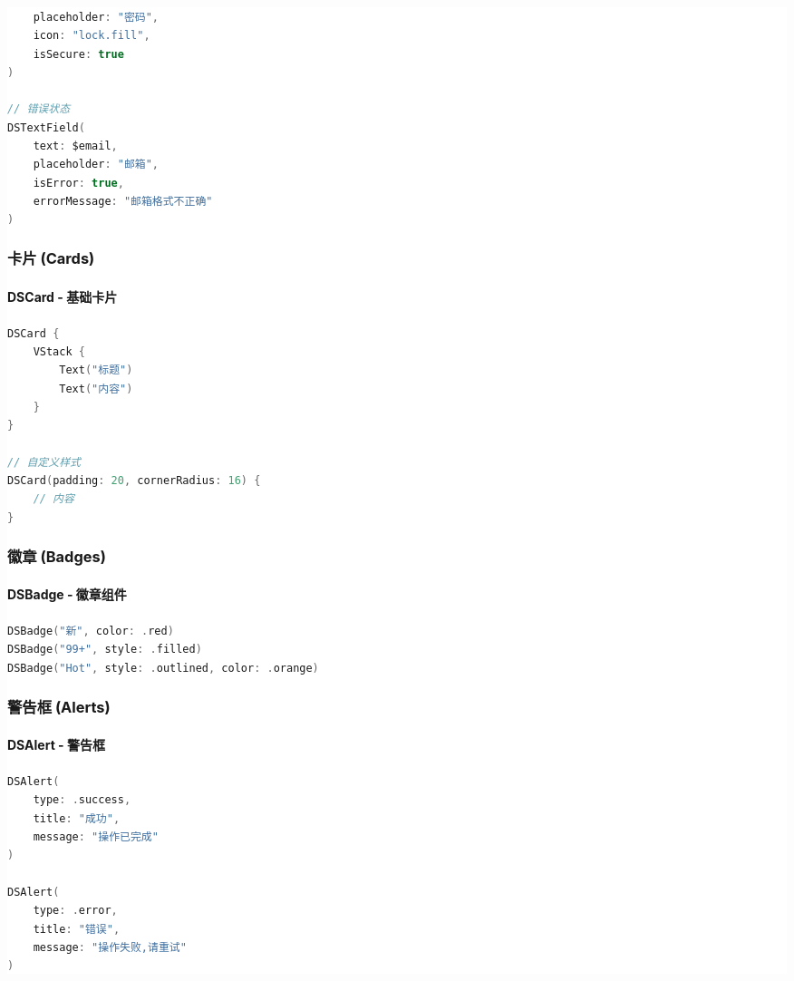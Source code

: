 ```swift
    placeholder: "密码",
    icon: "lock.fill",
    isSecure: true
)

// 错误状态
DSTextField(
    text: $email,
    placeholder: "邮箱",
    isError: true,
    errorMessage: "邮箱格式不正确"
)
```

### 卡片 (Cards)

#### DSCard - 基础卡片

```swift
DSCard {
    VStack {
        Text("标题")
        Text("内容")
    }
}

// 自定义样式
DSCard(padding: 20, cornerRadius: 16) {
    // 内容
}
```

### 徽章 (Badges)

#### DSBadge - 徽章组件

```swift
DSBadge("新", color: .red)
DSBadge("99+", style: .filled)
DSBadge("Hot", style: .outlined, color: .orange)
```

### 警告框 (Alerts)

#### DSAlert - 警告框

```swift
DSAlert(
    type: .success,
    title: "成功",
    message: "操作已完成"
)

DSAlert(
    type: .error,
    title: "错误",
    message: "操作失败,请重试"
)
```

